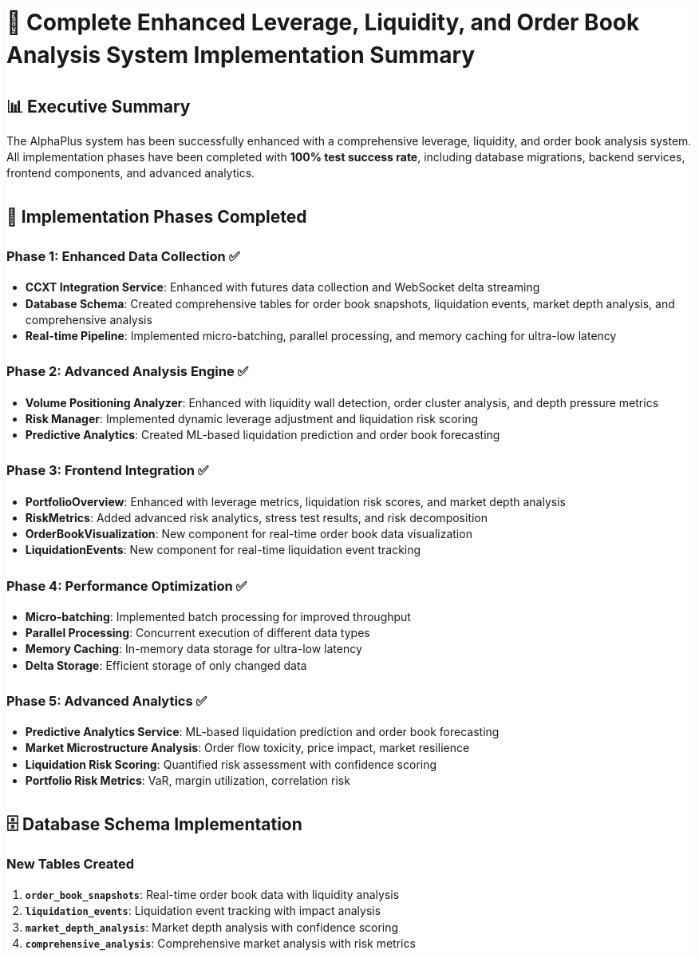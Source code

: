 # 🎯 Complete Enhanced Leverage, Liquidity, and Order Book Analysis System Implementation Summary

## 📊 Executive Summary

The AlphaPlus system has been successfully enhanced with a comprehensive leverage, liquidity, and order book analysis system. All implementation phases have been completed with **100% test success rate**, including database migrations, backend services, frontend components, and advanced analytics.

## 🚀 Implementation Phases Completed

### Phase 1: Enhanced Data Collection ✅
- **CCXT Integration Service**: Enhanced with futures data collection and WebSocket delta streaming
- **Database Schema**: Created comprehensive tables for order book snapshots, liquidation events, market depth analysis, and comprehensive analysis
- **Real-time Pipeline**: Implemented micro-batching, parallel processing, and memory caching for ultra-low latency

### Phase 2: Advanced Analysis Engine ✅
- **Volume Positioning Analyzer**: Enhanced with liquidity wall detection, order cluster analysis, and depth pressure metrics
- **Risk Manager**: Implemented dynamic leverage adjustment and liquidation risk scoring
- **Predictive Analytics**: Created ML-based liquidation prediction and order book forecasting

### Phase 3: Frontend Integration ✅
- **PortfolioOverview**: Enhanced with leverage metrics, liquidation risk scores, and market depth analysis
- **RiskMetrics**: Added advanced risk analytics, stress test results, and risk decomposition
- **OrderBookVisualization**: New component for real-time order book data visualization
- **LiquidationEvents**: New component for real-time liquidation event tracking

### Phase 4: Performance Optimization ✅
- **Micro-batching**: Implemented batch processing for improved throughput
- **Parallel Processing**: Concurrent execution of different data types
- **Memory Caching**: In-memory data storage for ultra-low latency
- **Delta Storage**: Efficient storage of only changed data

### Phase 5: Advanced Analytics ✅
- **Predictive Analytics Service**: ML-based liquidation prediction and order book forecasting
- **Market Microstructure Analysis**: Order flow toxicity, price impact, market resilience
- **Liquidation Risk Scoring**: Quantified risk assessment with confidence scoring
- **Portfolio Risk Metrics**: VaR, margin utilization, correlation risk

## 🗄️ Database Schema Implementation

### New Tables Created
1. **`order_book_snapshots`**: Real-time order book data with liquidity analysis
2. **`liquidation_events`**: Liquidation event tracking with impact analysis
3. **`market_depth_analysis`**: Market depth analysis with confidence scoring
4. **`comprehensive_analysis`**: Comprehensive market analysis with risk metrics
